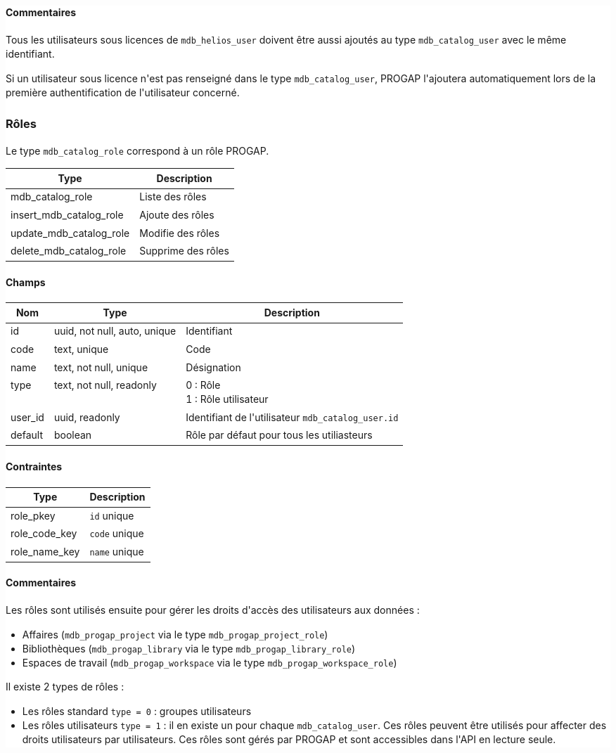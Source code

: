 #### Commentaires
Tous les utilisateurs sous licences de `mdb_helios_user` doivent être aussi ajoutés au type `mdb_catalog_user` avec le même identifiant.

Si un utilisateur sous licence n'est pas renseigné dans le type `mdb_catalog_user`, PROGAP l'ajoutera automatiquement lors de la première authentification de l'utilisateur concerné.

### Rôles
Le type `mdb_catalog_role` correspond à un rôle PROGAP. 

| Type                        | Description                     |
|-----------------------------|---------------------------------|
| mdb_catalog_role            | Liste des rôles                 |
| insert_mdb_catalog_role     | Ajoute des rôles                |
| update_mdb_catalog_role     | Modifie des rôles               |
| delete_mdb_catalog_role     | Supprime des rôles              |

#### Champs
| Nom           | Type                          | Description                 |
|---------------|-------------------------------|-----------------------------|
| id            | uuid, not null, auto, unique  | Identifiant                 |
| code          | text, unique                  | Code                        |
| name          | text, not null, unique        | Désignation                 |
| type          | text, not null, readonly      | 0 : Rôle<br>1 : Rôle utilisateur |
| user_id       | uuid, readonly                | Identifiant de l'utilisateur `mdb_catalog_user.id` |
| default       | boolean                       | Rôle par défaut pour tous les utiliasteurs |

#### Contraintes
| Type                        | Description                     |
|-----------------------------|---------------------------------|
| role_pkey                   | `id` unique                     |
| role_code_key               | `code` unique                   |
| role_name_key               | `name` unique                   |

#### Commentaires
Les rôles sont utilisés ensuite pour gérer les droits d'accès des utilisateurs aux données :
- Affaires (`mdb_progap_project` via le type `mdb_progap_project_role`)
- Bibliothèques (`mdb_progap_library` via le type `mdb_progap_library_role`)
- Espaces de travail (`mdb_progap_workspace` via le type `mdb_progap_workspace_role`)

Il existe 2 types de rôles :
- Les rôles standard `type = 0` : groupes utilisateurs
- Les rôles utilisateurs `type = 1` : il en existe un pour chaque `mdb_catalog_user`. Ces rôles peuvent être utilisés pour affecter des droits utilisateurs par utilisateurs. Ces rôles sont gérés par PROGAP et sont accessibles dans l'API en lecture seule.
